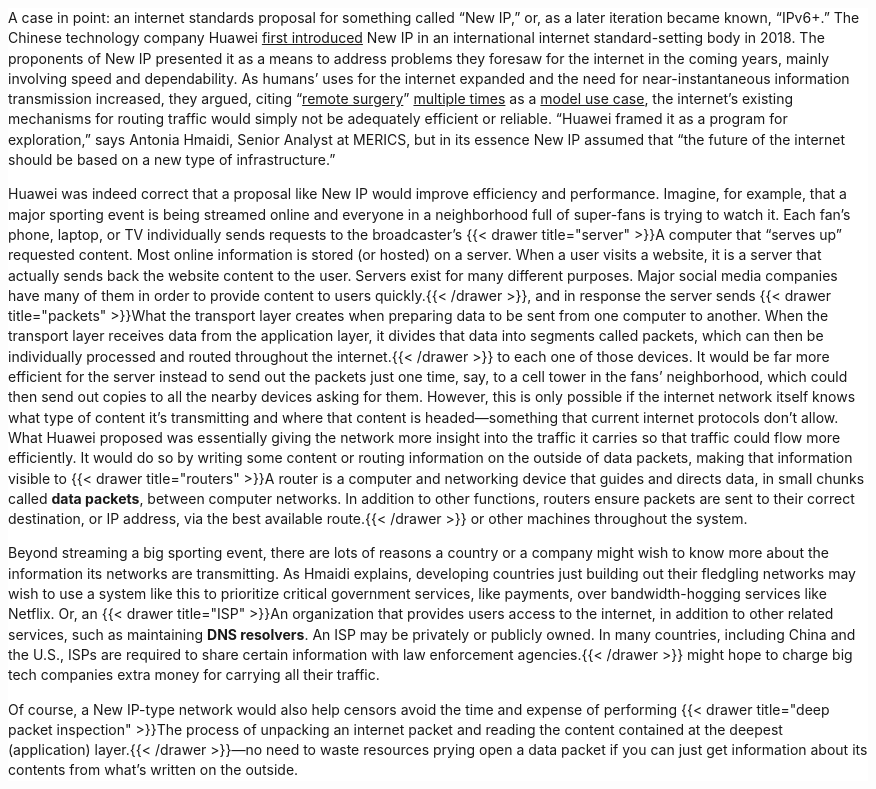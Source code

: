 A case in point: an internet standards proposal for something called “New IP,” or, as a later iteration became known, “IPv6+.” The Chinese technology company Huawei [first introduced](https://web.archive.org/web/20201101023455/https://www.icann.org/en/system/files/files/octo-017-27oct20-en.pdf) New IP in an international internet standard-setting body in 2018\. The proponents of New IP presented it as a means to address problems they foresaw for the internet in the coming years, mainly involving speed and dependability. As humans’ uses for the internet expanded and the need for near-instantaneous information transmission increased, they argued, citing “[remote surgery](https://web.archive.org/web/20200331164105/https://www.itu.int/en/ITU-T/Workshops-and-Seminars/2019101416/Documents/Sheng_Jiang_Presentation.pdf)” [multiple times](https://archive.ph/l51dW) as a [model use case](https://web.archive.org/web/20190516181117/https://www.itu.int/en/ITU-T/Workshops-and-Seminars/201807/Documents/3_Richard%20Li.pdf), the internet’s existing mechanisms for routing traffic would simply not be adequately efficient or reliable. “Huawei framed it as a program for exploration,” says Antonia Hmaidi, Senior Analyst at MERICS, but in its essence New IP assumed that “the future of the internet should be based on a new type of infrastructure.”

Huawei was indeed correct that a proposal like New IP would improve efficiency and performance. Imagine, for example, that a major sporting event is being streamed online and everyone in a neighborhood full of super-fans is trying to watch it. Each fan’s phone, laptop, or TV individually sends requests to the broadcaster’s {{< drawer title="server" >}}A computer that “serves up” requested content. Most online information is stored (or hosted) on a server. When a user visits a website, it is a server that actually sends back the website content to the user. Servers exist for many different purposes. Major social media companies have many of them in order to provide content to users quickly.{{< /drawer >}}, and in response the server sends {{< drawer title="packets" >}}What the transport layer creates when preparing data to be sent from one computer to another. When the transport layer receives data from the application layer, it divides that data into segments called packets, which can then be individually processed and routed throughout the internet.{{< /drawer >}} to each one of those devices. It would be far more efficient for the server instead to send out the packets just one time, say, to a cell tower in the fans’ neighborhood, which could then send out copies to all the nearby devices asking for them. However, this is only possible if the internet network itself knows what type of content it’s transmitting and where that content is headed—something that current internet protocols don’t allow. What Huawei proposed was essentially giving the network more insight into the traffic it carries so that traffic could flow more efficiently. It would do so by writing some content or routing information on the outside of data packets, making that information visible to {{< drawer title="routers" >}}A router is a computer and networking device that guides and directs data, in small chunks called <b>data packets</b>, between computer networks. In addition to other functions, routers ensure packets are sent to their correct destination, or IP address, via the best available route.{{< /drawer >}} or other machines throughout the system.

Beyond streaming a big sporting event, there are lots of reasons a country or a company might wish to know more about the information its networks are transmitting. As Hmaidi explains, developing countries just building out their fledgling networks may wish to use a system like this to prioritize critical government services, like payments, over bandwidth-hogging services like Netflix. Or, an {{< drawer title="ISP" >}}An organization that provides users access to the internet, in addition to other related services, such as maintaining <b>DNS resolvers</b>. An ISP may be privately or publicly owned. In many countries, including China and the U.S., ISPs are required to share certain information with law enforcement agencies.{{< /drawer >}} might hope to charge big tech companies extra money for carrying all their traffic.  

Of course, a New IP-type network would also help censors avoid the time and expense of performing {{< drawer title="deep packet inspection" >}}The process of unpacking an internet packet and reading the content contained at the deepest (application) layer.{{< /drawer >}}—no need to waste resources prying open a data packet if you can just get information about its contents from what’s written on the outside.
